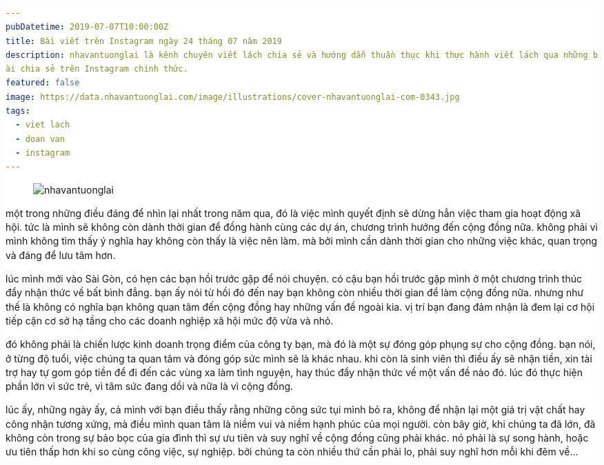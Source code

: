 ```yaml
---
pubDatetime: 2019-07-07T10:00:00Z
title: Bài viết trên Instagram ngày 24 tháng 07 năm 2019
description: nhavantuonglai là kênh chuyên viết lách chia sẻ và hướng dẫn thuần thục khi thực hành viết lách qua những bài chia sẻ trên Instagram chính thức.
featured: false
image: https://data.nhavantuonglai.com/image/illustrations/cover-nhavantuonglai-com-0343.jpg
tags:
  - viet lach
  - doan van
  - instagram
---
```


<figure><img src="https://data.nhavantuonglai.com/image/illustrations/cover-nhavantuonglai-com-0220.jpg" alt="nhavantuonglai" title="nhavantuonglai" height=100% width=100%><figcaption><p></p></figcaption></figure>

một trong những điều đáng để nhìn lại nhất trong năm qua, đó là việc mình quyết định sẽ dừng hẳn việc tham gia hoạt động xã hội. tức là mình sẽ không còn dành thời gian để đồng hành cùng các dự án, chương trình hướng đến cộng đồng nữa. không phải vì mình không tìm thấy ý nghĩa hay không còn thấy là việc nên làm. mà bởi mình cần dành thời gian cho những việc khác, quan trọng và đáng để lưu tâm hơn.

lúc mình mới vào Sài Gòn, có hẹn các bạn hồi trước gặp để nói chuyện. có cậu bạn hồi trước gặp mình ở một chương trình thúc đẩy nhận thức về bất bình đẳng. bạn ấy nói từ hồi đó đến nay bạn không còn nhiều thời gian để làm cộng đồng nữa. nhưng như thế là không có nghĩa bạn không quan tâm đến cộng đồng hay những vấn đề ngoài kia. vị trí bạn đang đảm nhận là đem lại cơ hội tiếp cận cơ sở hạ tầng cho các doanh nghiệp xã hội mức độ vừa và nhỏ.

đó không phải là chiến lược kinh doanh trọng điểm của công ty bạn, mà đó là một sự đóng góp phụng sự cho cộng đồng. bạn nói, ở từng độ tuổi, việc chúng ta quan tâm và đóng góp sức mình sẽ là khác nhau. khi còn là sinh viên thì điều ấy sẽ nhận tiền, xin tài trợ hay tự gom góp tiền để đi đến các vùng xa làm tình nguyện, hay thúc đẩy nhận thức về một vấn đề nào đó. lúc đó thực hiện phần lớn vì sức trẻ, vì tâm sức đang dồi và nữa là vì cộng đồng.

lúc ấy, những ngày ấy, cả mình với bạn điều thấy rằng những công sức tụi mình bỏ ra, không để nhận lại một giá trị vật chất hay công nhận tương xứng, mà điều mình quan tâm là niềm vui và niềm hạnh phúc của mọi người. còn bây giờ, khi chúng ta đã lớn, đã không còn trong sự bảo bọc của gia đình thì sự ưu tiên và suy nghĩ về cộng đồng cũng phải khác. nó phải là sự song hành, hoặc ưu tiên thấp hơn khi so cùng công việc, sự nghiệp. bởi chúng ta còn nhiều thứ cần phải lo, phải suy nghĩ hơn mỗi khi đêm về…

